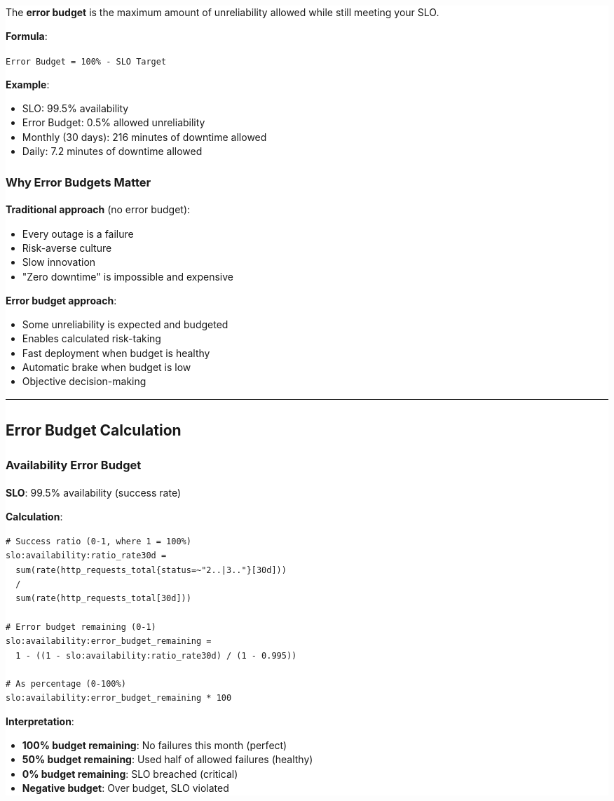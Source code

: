 The **error budget** is the maximum amount of unreliability allowed while still meeting your SLO.

**Formula**:
```
Error Budget = 100% - SLO Target
```

**Example**:
- SLO: 99.5% availability
- Error Budget: 0.5% allowed unreliability
- Monthly (30 days): 216 minutes of downtime allowed
- Daily: 7.2 minutes of downtime allowed

### Why Error Budgets Matter

**Traditional approach** (no error budget):
- Every outage is a failure
- Risk-averse culture
- Slow innovation
- "Zero downtime" is impossible and expensive

**Error budget approach**:
- Some unreliability is expected and budgeted
- Enables calculated risk-taking
- Fast deployment when budget is healthy
- Automatic brake when budget is low
- Objective decision-making

---

## Error Budget Calculation

### Availability Error Budget

**SLO**: 99.5% availability (success rate)

**Calculation**:
```promql
# Success ratio (0-1, where 1 = 100%)
slo:availability:ratio_rate30d =
  sum(rate(http_requests_total{status=~"2..|3.."}[30d]))
  /
  sum(rate(http_requests_total[30d]))

# Error budget remaining (0-1)
slo:availability:error_budget_remaining =
  1 - ((1 - slo:availability:ratio_rate30d) / (1 - 0.995))

# As percentage (0-100%)
slo:availability:error_budget_remaining * 100
```

**Interpretation**:
- **100% budget remaining**: No failures this month (perfect)
- **50% budget remaining**: Used half of allowed failures (healthy)
- **0% budget remaining**: SLO breached (critical)
- **Negative budget**: Over budget, SLO violated
